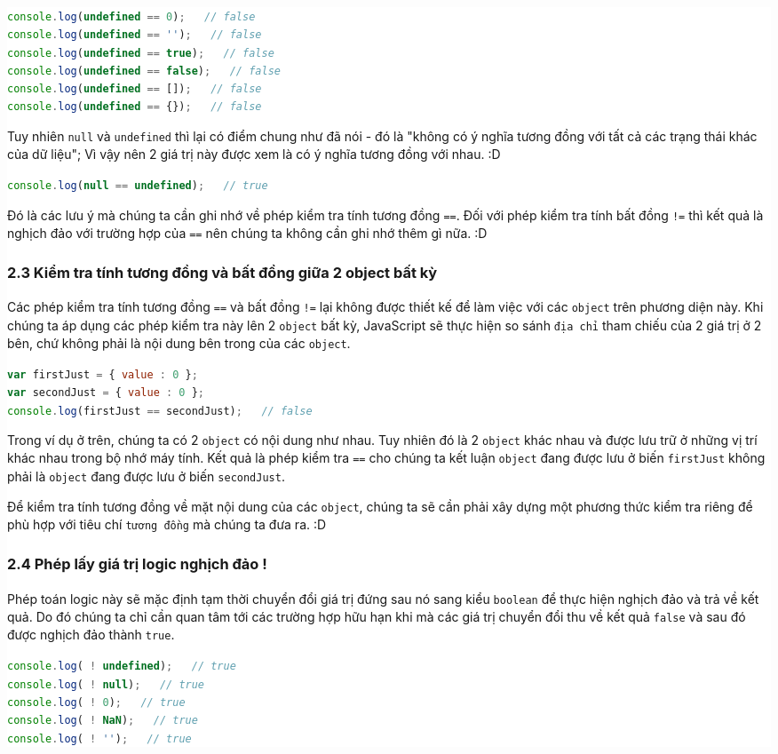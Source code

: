 ```undefined.js
console.log(undefined == 0);   // false
console.log(undefined == '');   // false
console.log(undefined == true);   // false
console.log(undefined == false);   // false
console.log(undefined == []);   // false
console.log(undefined == {});   // false
```

Tuy nhiên `null` và `undefined` thì lại có điểm chung như đã nói - đó là "không có ý nghĩa tương đồng với tất cả các trạng thái khác của dữ liệu"; Vì vậy nên 2 giá trị này được xem là có ý nghĩa tương đồng với nhau. :D

```nothing.js
console.log(null == undefined);   // true
```

Đó là các lưu ý mà chúng ta cần ghi nhớ về phép kiểm tra tính tương đồng `==`. Đối với phép kiểm tra tính bất đồng `!=` thì kết quả là nghịch đảo với trường hợp của `==` nên chúng ta không cần ghi nhớ thêm gì nữa. :D

### 2.3 Kiểm tra tính tương đồng và bất đồng giữa 2 object bất kỳ

Các phép kiểm tra tính tương đồng `==` và bất đồng `!=` lại không được thiết kế để làm việc với các `object` trên phương diện này. Khi chúng ta áp dụng các phép kiểm tra này lên 2 `object` bất kỳ, JavaScript sẽ thực hiện so sánh `địa chỉ` tham chiếu của 2 giá trị ở 2 bên, chứ không phải là nội dung bên trong của các `object`.

```reference.js
var firstJust = { value : 0 };
var secondJust = { value : 0 };
console.log(firstJust == secondJust);   // false
```

Trong ví dụ ở trên, chúng ta có 2 `object` có nội dung như nhau. Tuy nhiên đó là 2 `object` khác nhau và được lưu trữ ở những vị trí khác nhau trong bộ nhớ máy tính. Kết quả là phép kiểm tra `==` cho chúng ta kết luận `object` đang được lưu ở biến `firstJust` không phải là `object` đang được lưu ở biến `secondJust`.

Để kiểm tra tính tương đồng về mặt nội dung của các `object`, chúng ta sẽ cần phải xây dựng một phương thức kiểm tra riêng để phù hợp với tiêu chí `tương đồng` mà chúng ta đưa ra. :D

### 2.4 Phép lấy giá trị logic nghịch đảo !

Phép toán logic này sẽ mặc định tạm thời chuyển đổi giá trị đứng sau nó sang kiểu `boolean` để thực hiện nghịch đảo và trả về kết quả. Do đó chúng ta chỉ cần quan tâm tới các trường hợp hữu hạn khi mà các giá trị chuyển đổi thu về kết quả `false` và sau đó được nghịch đảo thành `true`.

```inversion.js
console.log( ! undefined);   // true
console.log( ! null);   // true
console.log( ! 0);   // true
console.log( ! NaN);   // true
console.log( ! '');   // true
```
